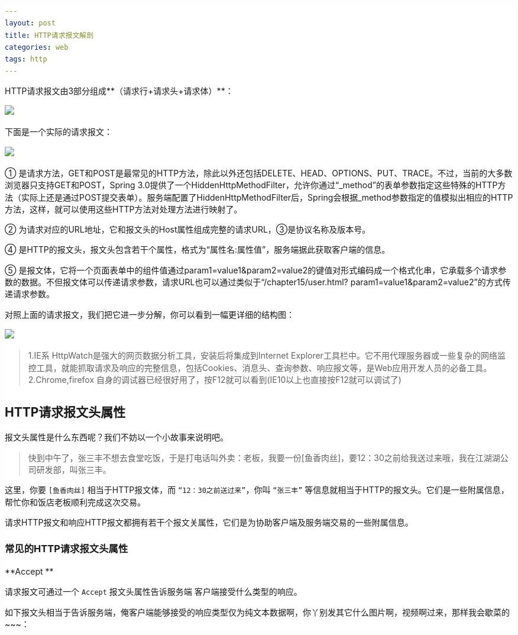 ```yaml
---
layout: post
title: HTTP请求报文解剖
categories: web
tags: http
---
```


HTTP请求报文由3部分组成**（请求行+请求头+请求体）**： 

![](https://i.imgur.com/oIPQIoF.png)



下面是一个实际的请求报文： 

![](https://i.imgur.com/myBqd6H.jpg)

① 是请求方法，GET和POST是最常见的HTTP方法，除此以外还包括DELETE、HEAD、OPTIONS、PUT、TRACE。不过，当前的大多数浏览器只支持GET和POST，Spring 3.0提供了一个HiddenHttpMethodFilter，允许你通过“_method”的表单参数指定这些特殊的HTTP方法（实际上还是通过POST提交表单）。服务端配置了HiddenHttpMethodFilter后，Spring会根据_method参数指定的值模拟出相应的HTTP方法，这样，就可以使用这些HTTP方法对处理方法进行映射了。 

② 为请求对应的URL地址，它和报文头的Host属性组成完整的请求URL，③是协议名称及版本号。 

④ 是HTTP的报文头，报文头包含若干个属性，格式为“属性名:属性值”，服务端据此获取客户端的信息。 

⑤ 是报文体，它将一个页面表单中的组件值通过param1=value1&param2=value2的键值对形式编码成一个格式化串，它承载多个请求参数的数据。不但报文体可以传递请求参数，请求URL也可以通过类似于“/chapter15/user.html? param1=value1&param2=value2”的方式传递请求参数。 

对照上面的请求报文，我们把它进一步分解，你可以看到一幅更详细的结构图： 

![](https://i.imgur.com/9D9mqxi.png)

> 1.IE系 
HttpWatch是强大的网页数据分析工具，安装后将集成到Internet Explorer工具栏中。它不用代理服务器或一些复杂的网络监控工具，就能抓取请求及响应的完整信息，包括Cookies、消息头、查询参数、响应报文等，是Web应用开发人员的必备工具。 
 2.Chrome,firefox 
   自身的调试器已经很好用了，按F12就可以看到(IE10以上也直接按F12就可以调试了) 

## HTTP请求报文头属性 

报文头属性是什么东西呢？我们不妨以一个小故事来说明吧。 

> 快到中午了，张三丰不想去食堂吃饭，于是打电话叫外卖：老板，我要一份[鱼香肉丝]，要12：30之前给我送过来哦，我在江湖湖公司研发部，叫张三丰。

这里，你要 `[鱼香肉丝]` 相当于HTTP报文体，而 `“12：30之前送过来”`，你叫 `“张三丰”` 等信息就相当于HTTP的报文头。它们是一些附属信息，帮忙你和饭店老板顺利完成这次交易。 

请求HTTP报文和响应HTTP报文都拥有若干个报文关属性，它们是为协助客户端及服务端交易的一些附属信息。 

### 常见的HTTP请求报文头属性 

**Accept **

请求报文可通过一个 `Accept` 报文头属性告诉服务端 客户端接受什么类型的响应。 

如下报文头相当于告诉服务端，俺客户端能够接受的响应类型仅为纯文本数据啊，你丫别发其它什么图片啊，视频啊过来，那样我会歇菜的~~~： 
